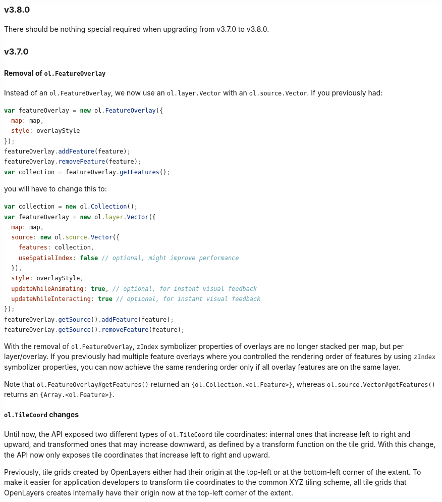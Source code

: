 ### v3.8.0

There should be nothing special required when upgrading from v3.7.0 to v3.8.0.

### v3.7.0

#### Removal of `ol.FeatureOverlay`

Instead of an `ol.FeatureOverlay`, we now use an `ol.layer.Vector` with an
`ol.source.Vector`. If you previously had:
```js
var featureOverlay = new ol.FeatureOverlay({
  map: map,
  style: overlayStyle
});
featureOverlay.addFeature(feature);
featureOverlay.removeFeature(feature);
var collection = featureOverlay.getFeatures();
```
you will have to change this to:
```js
var collection = new ol.Collection();
var featureOverlay = new ol.layer.Vector({
  map: map,
  source: new ol.source.Vector({
    features: collection,
    useSpatialIndex: false // optional, might improve performance
  }),
  style: overlayStyle,
  updateWhileAnimating: true, // optional, for instant visual feedback
  updateWhileInteracting: true // optional, for instant visual feedback
});
featureOverlay.getSource().addFeature(feature);
featureOverlay.getSource().removeFeature(feature);
```

With the removal of `ol.FeatureOverlay`, `zIndex` symbolizer properties of overlays are no longer stacked per map, but per layer/overlay. If you previously had multiple feature overlays where you controlled the rendering order of features by using `zIndex` symbolizer properties, you can now achieve the same rendering order only if all overlay features are on the same layer.

Note that `ol.FeatureOverlay#getFeatures()` returned an `{ol.Collection.<ol.Feature>}`, whereas `ol.source.Vector#getFeatures()` returns an `{Array.<ol.Feature>}`.

#### `ol.TileCoord` changes

Until now, the API exposed two different types of `ol.TileCoord` tile coordinates: internal ones that increase left to right and upward, and transformed ones that may increase downward, as defined by a transform function on the tile grid. With this change, the API now only exposes tile coordinates that increase left to right and upward.

Previously, tile grids created by OpenLayers either had their origin at the top-left or at the bottom-left corner of the extent. To make it easier for application developers to transform tile coordinates to the common XYZ tiling scheme, all tile grids that OpenLayers creates internally have their origin now at the top-left corner of the extent.
